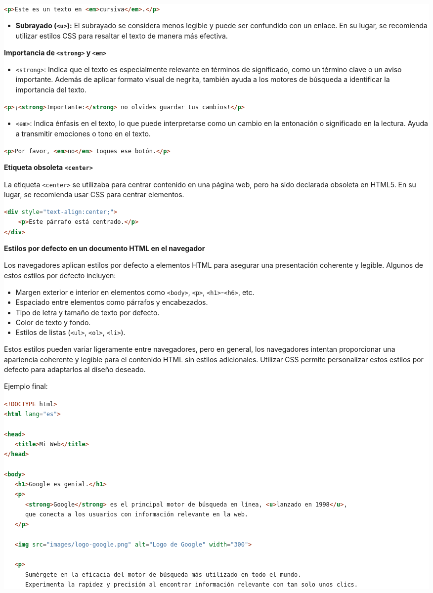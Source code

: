 ```html
<p>Este es un texto en <em>cursiva</em>.</p>
```

- **Subrayado (`<u>`):** El subrayado se considera menos legible y puede ser confundido con un enlace. En su lugar, se recomienda utilizar estilos CSS para resaltar el texto de manera más efectiva.

**Importancia de `<strong>` y `<em>`**

- `<strong>`: Indica que el texto es especialmente relevante en términos de significado, como un término clave o un aviso importante. Además de aplicar formato visual de negrita, también ayuda a los motores de búsqueda a identificar la importancia del texto.

```html
<p>¡<strong>Importante:</strong> no olvides guardar tus cambios!</p>
```

- `<em>`: Indica énfasis en el texto, lo que puede interpretarse como un cambio en la entonación o significado en la lectura. Ayuda a transmitir emociones o tono en el texto.

```html
<p>Por favor, <em>no</em> toques ese botón.</p>
```

**Etiqueta obsoleta `<center>`**

La etiqueta `<center>` se utilizaba para centrar contenido en una página web, pero ha sido declarada obsoleta en HTML5. En su lugar, se recomienda usar CSS para centrar elementos.

```html
<div style="text-align:center;">
    <p>Este párrafo está centrado.</p>
</div>
```

**Estilos por defecto en un documento HTML en el navegador**

Los navegadores aplican estilos por defecto a elementos HTML para asegurar una presentación coherente y legible. Algunos de estos estilos por defecto incluyen:

- Margen exterior e interior en elementos como `<body>`, `<p>`, `<h1>`-`<h6>`, etc.
- Espaciado entre elementos como párrafos y encabezados.
- Tipo de letra y tamaño de texto por defecto.
- Color de texto y fondo.
- Estilos de listas (`<ul>`, `<ol>`, `<li>`).

Estos estilos pueden variar ligeramente entre navegadores, pero en general, los navegadores intentan proporcionar una apariencia coherente y legible para el contenido HTML sin estilos adicionales. Utilizar CSS permite personalizar estos estilos por defecto para adaptarlos al diseño deseado.

Ejemplo final:
```html
<!DOCTYPE html>
<html lang="es">

<head>
   <title>Mi Web</title>
</head>

<body>
   <h1>Google es genial.</h1>
   <p>
      <strong>Google</strong> es el principal motor de búsqueda en línea, <u>lanzado en 1998</u>,
      que conecta a los usuarios con información relevante en la web.
   </p>

   <img src="images/logo-google.png" alt="Logo de Google" width="300">

   <p>
      Sumérgete en la eficacia del motor de búsqueda más utilizado en todo el mundo.
      Experimenta la rapidez y precisión al encontrar información relevante con tan solo unos clics.
```